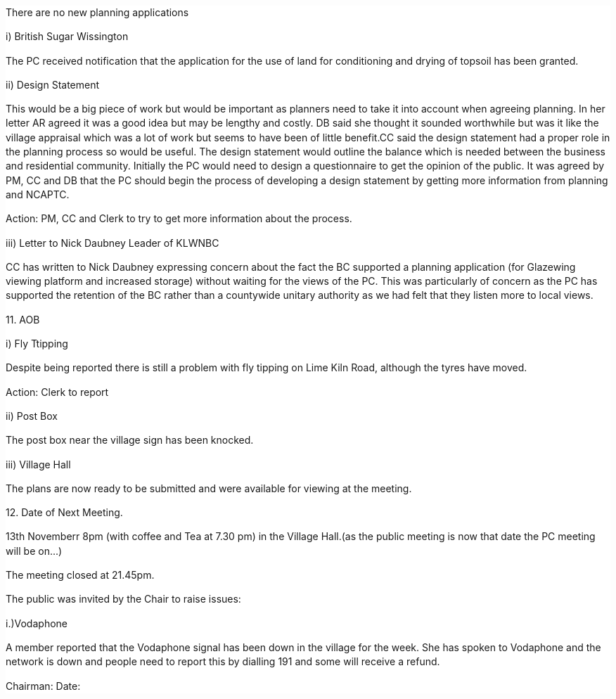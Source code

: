 There are no new planning applications

i) British Sugar Wissington

The PC received notification that the application for the use of land for conditioning and drying of topsoil has been granted.

ii) Design Statement

This would be a big piece of work but would be important as planners need to take it into account when agreeing planning. In her letter AR agreed it was a good idea but may be lengthy and costly. DB said she thought it sounded worthwhile but was it like the village appraisal which was a lot of work but seems to have been of little benefit.CC said the design statement had a proper role in the planning process so would be useful. The design statement would outline the balance which is needed between the business and residential community. Initially the PC would need to design a questionnaire to get the opinion of the public. It was agreed by PM, CC and DB that the PC should begin the process of developing a design statement by getting more information from planning and NCAPTC.

Action: PM, CC and Clerk to try to get more information about the process.

iii) Letter to Nick Daubney Leader of KLWNBC

CC has written to Nick Daubney expressing concern about the fact the BC supported a planning application (for Glazewing viewing platform and increased storage) without waiting for the views of the PC. This was particularly of concern as the PC has supported the retention of the BC rather than a countywide unitary authority as we had felt that they listen more to local views.

11\. AOB

i) Fly Ttipping

Despite being reported there is still a problem with fly tipping on Lime Kiln Road, although the tyres have moved.

Action: Clerk to report

ii) Post Box

The post box near the village sign has been knocked.

iii) Village Hall

The plans are now ready to be submitted and were available for viewing at the meeting.

12\. Date of Next Meeting.

13th Novemberr 8pm (with coffee and Tea at 7.30 pm) in the Village Hall.(as the public meeting is now that date the PC meeting will be on...)

The meeting closed at 21.45pm.

The public was invited by the Chair to raise issues:

i.)Vodaphone

A member reported that the Vodaphone signal has been down in the village for the week. She has spoken to Vodaphone and the network is down and people need to report this by dialling 191 and some will receive a refund.

Chairman: Date:
